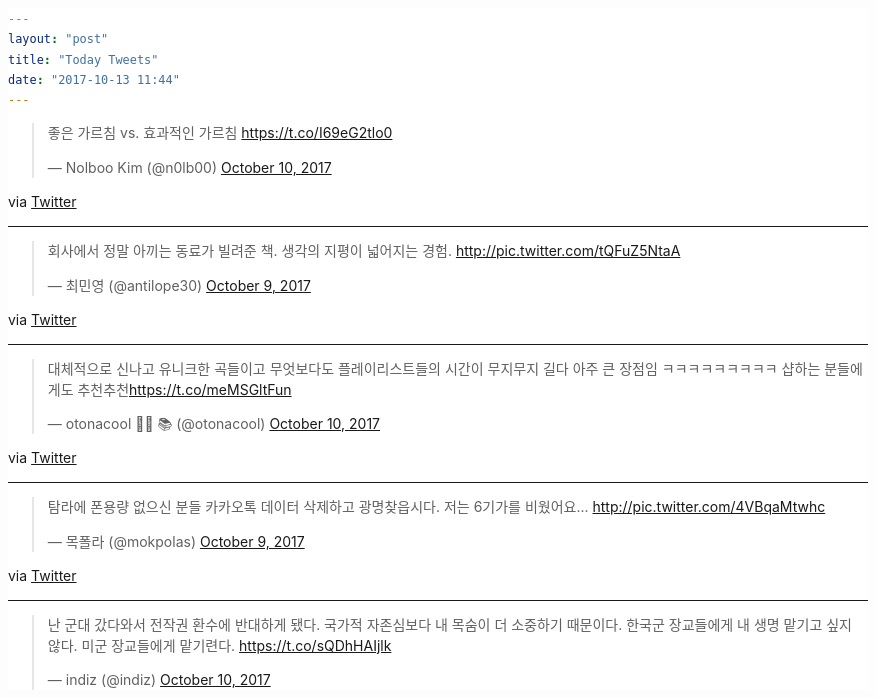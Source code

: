 ```yaml
---
layout: "post"
title: "Today Tweets"
date: "2017-10-13 11:44"
---
```




<blockquote class="twitter-tweet"><p lang="ko" dir="ltr">좋은 가르침 vs. 효과적인 가르침 <a href="https://t.co/I69eG2tlo0">https://t.co/I69eG2tlo0</a></p>&mdash; Nolboo Kim (@n0lb00) <a href="https://twitter.com/n0lb00/status/917610866035617792?ref_src=twsrc%5Etfw">October 10, 2017</a></blockquote>
<script async src="//platform.twitter.com/widgets.js" charset="utf-8"></script>


via [Twitter]( http://twitter.com/n0lb00/status/917610866035617792)


- - - - -

<blockquote class="twitter-tweet"><p lang="ko" dir="ltr">회사에서 정말 아끼는 동료가 빌려준 책. 생각의 지평이 넓어지는 경험. <a href="https://t.co/tQFuZ5NtaA">http://pic.twitter.com/tQFuZ5NtaA</a></p>&mdash; 최민영 (@antilope30) <a href="https://twitter.com/antilope30/status/917313846104154112?ref_src=twsrc%5Etfw">October 9, 2017</a></blockquote>
<script async src="//platform.twitter.com/widgets.js" charset="utf-8"></script>


via [Twitter]( http://twitter.com/antilope30/status/917313846104154112)


- - - - -

<blockquote class="twitter-tweet"><p lang="ko" dir="ltr">대체적으로 신나고 유니크한 곡들이고 무엇보다도 플레이리스트들의 시간이 무지무지 길다 아주 큰 장점임 ㅋㅋㅋㅋㅋㅋㅋㅋㅋ 샵하는 분들에게도 추천추천<a href="https://t.co/meMSGltFun">https://t.co/meMSGltFun</a></p>&mdash; otonacool 🏳️‍🌈 📚 (@otonacool) <a href="https://twitter.com/otonacool/status/917713055366000640?ref_src=twsrc%5Etfw">October 10, 2017</a></blockquote>
<script async src="//platform.twitter.com/widgets.js" charset="utf-8"></script>


via [Twitter]( http://twitter.com/otonacool/status/917713055366000640)


- - - - -

<blockquote class="twitter-tweet"><p lang="ko" dir="ltr">탐라에 폰용량 없으신 분들 카카오톡 데이터 삭제하고 광명찾읍시다. 저는 6기가를 비웠어요... <a href="https://t.co/4VBqaMtwhc">http://pic.twitter.com/4VBqaMtwhc</a></p>&mdash; 목폴라 (@mokpolas) <a href="https://twitter.com/mokpolas/status/917304430755594240?ref_src=twsrc%5Etfw">October 9, 2017</a></blockquote>
<script async src="//platform.twitter.com/widgets.js" charset="utf-8"></script>


via [Twitter]( http://twitter.com/mokpolas/status/917304430755594240)


- - - - -

<blockquote class="twitter-tweet"><p lang="ko" dir="ltr">난 군대 갔다와서 전작권 환수에 반대하게 됐다. 국가적 자존심보다 내 목숨이 더 소중하기 때문이다. 한국군 장교들에게 내 생명 맡기고 싶지 않다. 미군 장교들에게 맡기련다. <a href="https://t.co/sQDhHAIjlk">https://t.co/sQDhHAIjlk</a></p>&mdash; indiz (@indiz) <a href="https://twitter.com/indiz/status/917674948579098630?ref_src=twsrc%5Etfw">October 10, 2017</a></blockquote>
<script async src="//platform.twitter.com/widgets.js" charset="utf-8"></script>
